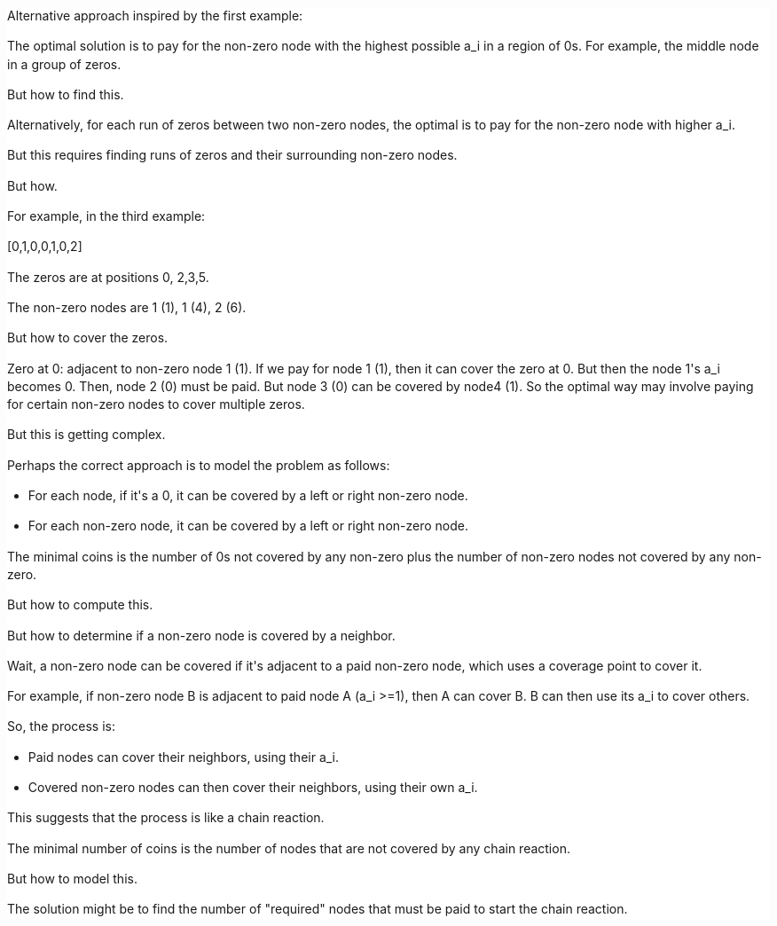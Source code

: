 Alternative approach inspired by the first example:

The optimal solution is to pay for the non-zero node with the highest possible a_i in a region of 0s. For example, the middle node in a group of zeros.

But how to find this.

Alternatively, for each run of zeros between two non-zero nodes, the optimal is to pay for the non-zero node with higher a_i.

But this requires finding runs of zeros and their surrounding non-zero nodes.

But how.

For example, in the third example:

[0,1,0,0,1,0,2]

The zeros are at positions 0, 2,3,5.

The non-zero nodes are 1 (1), 1 (4), 2 (6).

But how to cover the zeros.

Zero at 0: adjacent to non-zero node 1 (1). If we pay for node 1 (1), then it can cover the zero at 0. But then the node 1's a_i becomes 0. Then, node 2 (0) must be paid. But node 3 (0) can be covered by node4 (1). So the optimal way may involve paying for certain non-zero nodes to cover multiple zeros.

But this is getting complex.

Perhaps the correct approach is to model the problem as follows:

- For each node, if it's a 0, it can be covered by a left or right non-zero node.

- For each non-zero node, it can be covered by a left or right non-zero node.

The minimal coins is the number of 0s not covered by any non-zero plus the number of non-zero nodes not covered by any non-zero.

But how to compute this.

But how to determine if a non-zero node is covered by a neighbor.

Wait, a non-zero node can be covered if it's adjacent to a paid non-zero node, which uses a coverage point to cover it.

For example, if non-zero node B is adjacent to paid node A (a_i >=1), then A can cover B. B can then use its a_i to cover others.

So, the process is:

- Paid nodes can cover their neighbors, using their a_i.

- Covered non-zero nodes can then cover their neighbors, using their own a_i.

This suggests that the process is like a chain reaction.

The minimal number of coins is the number of nodes that are not covered by any chain reaction.

But how to model this.

The solution might be to find the number of "required" nodes that must be paid to start the chain reaction.
